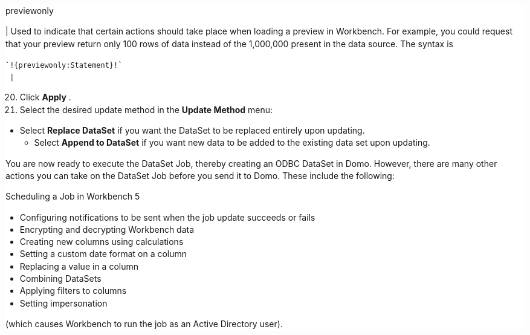  previewonly

 |
	 Used to indicate that certain actions should take place when loading a preview in Workbench. For example, you could request that your preview return only 100 rows of data instead of the 1,000,000 present in the data source. The syntax is


	`!{previewonly:Statement}!`
	 |
20. Click
 **Apply**
 .
21. Select the desired update method in the
 **Update Method**
 menu:

* Select
	 **Replace DataSet**
	 if you want the DataSet to be replaced entirely upon updating.
	* Select
	 **Append to DataSet**
	 if you want new data to be added to the existing data set upon updating.

You are now ready to execute the DataSet Job, thereby creating an ODBC DataSet in Domo. However, there are many other actions you can take on the DataSet Job before you send it to Domo. These include the following:

 Scheduling a Job in Workbench 5
* Configuring notifications to be sent when the job update succeeds or fails
* Encrypting and decrypting Workbench data
* Creating new columns using calculations
* Setting a custom date format on a column
* Replacing a value in a column
* Combining DataSets
* Applying filters to columns
* Setting impersonation

(which causes Workbench to run the job as an Active Directory user).


